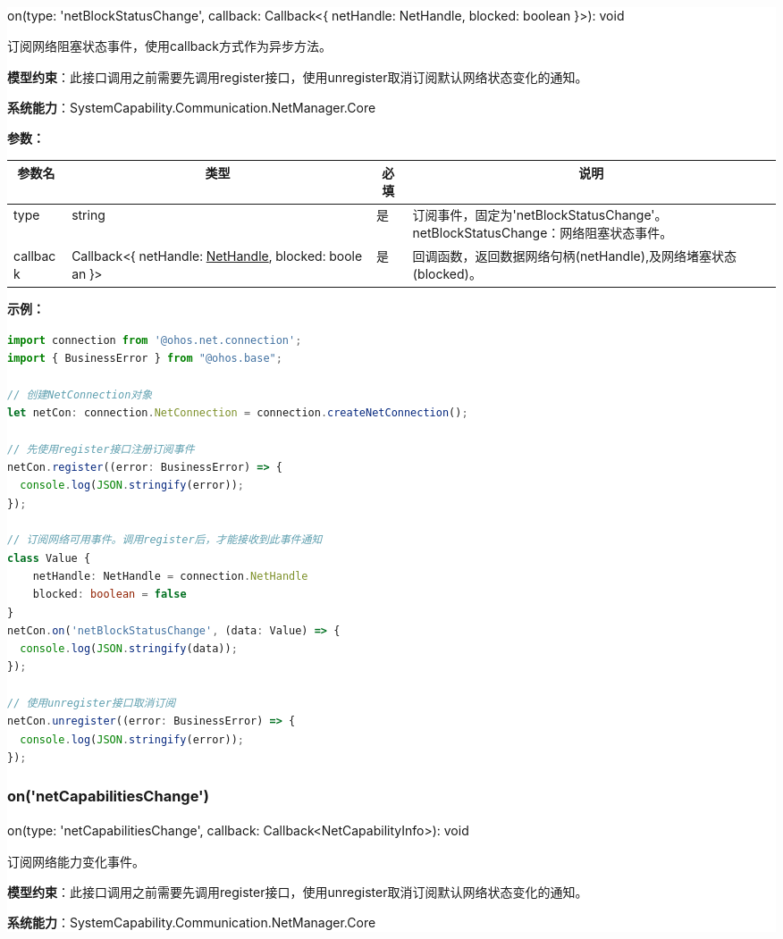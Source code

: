on(type: 'netBlockStatusChange', callback: Callback&lt;{ netHandle: NetHandle, blocked: boolean }&gt;): void

订阅网络阻塞状态事件，使用callback方式作为异步方法。

**模型约束**：此接口调用之前需要先调用register接口，使用unregister取消订阅默认网络状态变化的通知。

**系统能力**：SystemCapability.Communication.NetManager.Core

**参数：**

| 参数名   | 类型                                                         | 必填 | 说明                                                         |
| -------- | ------------------------------------------------------------ | ---- | ------------------------------------------------------------ |
| type     | string                                                       | 是   | 订阅事件，固定为'netBlockStatusChange'。<br/>netBlockStatusChange：网络阻塞状态事件。 |
| callback | Callback&lt;{&nbsp;netHandle:&nbsp;[NetHandle](#nethandle),&nbsp;blocked:&nbsp;boolean&nbsp;}&gt; | 是   | 回调函数，返回数据网络句柄(netHandle),及网络堵塞状态(blocked)。|

**示例：**

```ts
import connection from '@ohos.net.connection';
import { BusinessError } from "@ohos.base";

// 创建NetConnection对象
let netCon: connection.NetConnection = connection.createNetConnection();

// 先使用register接口注册订阅事件
netCon.register((error: BusinessError) => {
  console.log(JSON.stringify(error));
});

// 订阅网络可用事件。调用register后，才能接收到此事件通知
class Value {
    netHandle: NetHandle = connection.NetHandle
    blocked: boolean = false
}
netCon.on('netBlockStatusChange', (data: Value) => {
  console.log(JSON.stringify(data));
});

// 使用unregister接口取消订阅
netCon.unregister((error: BusinessError) => {
  console.log(JSON.stringify(error));
});
```

### on('netCapabilitiesChange')

on(type: 'netCapabilitiesChange', callback: Callback\<NetCapabilityInfo>): void

订阅网络能力变化事件。

**模型约束**：此接口调用之前需要先调用register接口，使用unregister取消订阅默认网络状态变化的通知。

**系统能力**：SystemCapability.Communication.NetManager.Core
